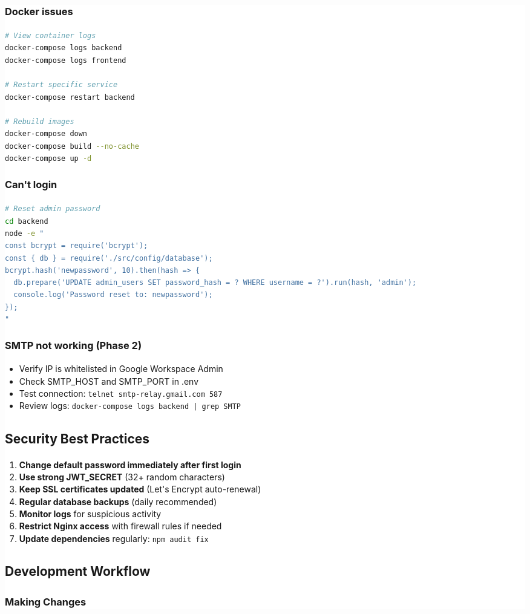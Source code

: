 ### Docker issues

```bash
# View container logs
docker-compose logs backend
docker-compose logs frontend

# Restart specific service
docker-compose restart backend

# Rebuild images
docker-compose down
docker-compose build --no-cache
docker-compose up -d
```

### Can't login

```bash
# Reset admin password
cd backend
node -e "
const bcrypt = require('bcrypt');
const { db } = require('./src/config/database');
bcrypt.hash('newpassword', 10).then(hash => {
  db.prepare('UPDATE admin_users SET password_hash = ? WHERE username = ?').run(hash, 'admin');
  console.log('Password reset to: newpassword');
});
"
```

### SMTP not working (Phase 2)

- Verify IP is whitelisted in Google Workspace Admin
- Check SMTP_HOST and SMTP_PORT in .env
- Test connection: `telnet smtp-relay.gmail.com 587`
- Review logs: `docker-compose logs backend | grep SMTP`

## Security Best Practices

1. **Change default password immediately after first login**
2. **Use strong JWT_SECRET** (32+ random characters)
3. **Keep SSL certificates updated** (Let's Encrypt auto-renewal)
4. **Regular database backups** (daily recommended)
5. **Monitor logs** for suspicious activity
6. **Restrict Nginx access** with firewall rules if needed
7. **Update dependencies** regularly: `npm audit fix`

## Development Workflow

### Making Changes
